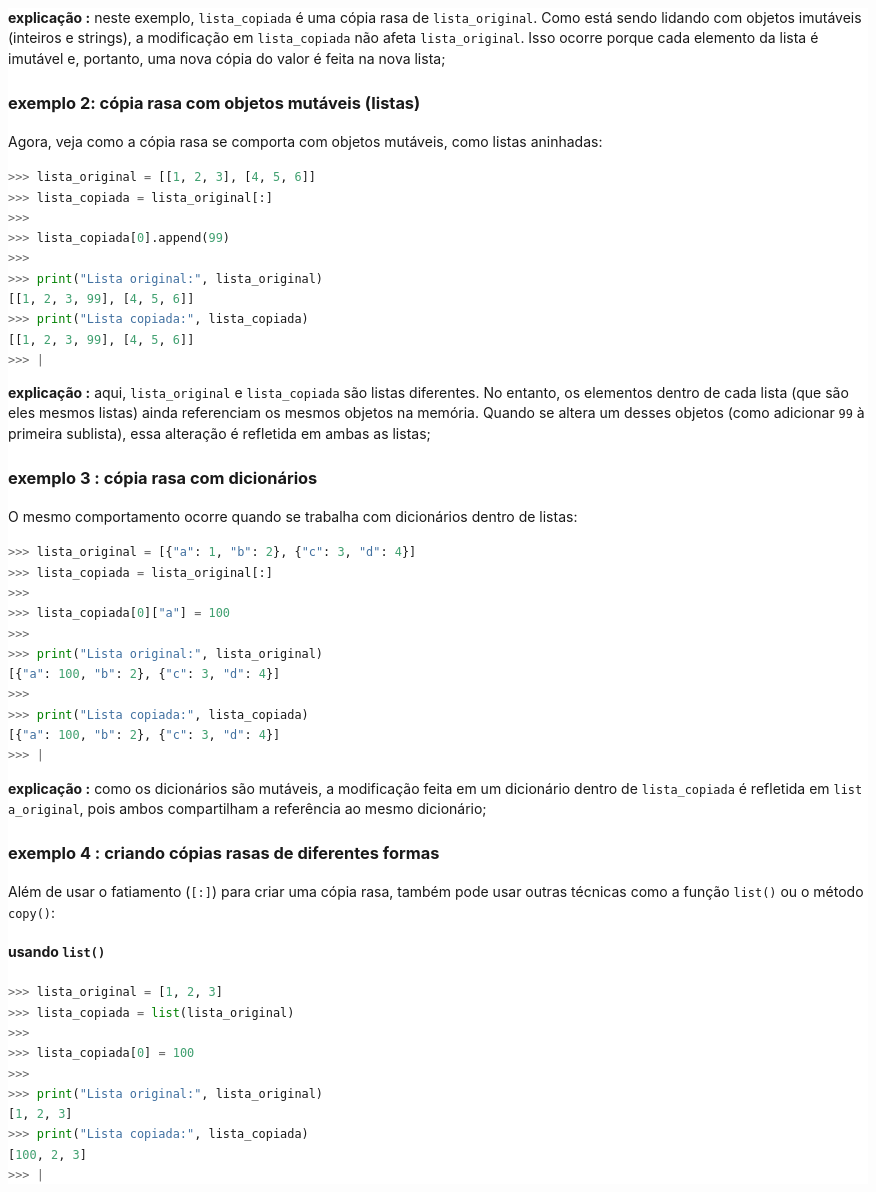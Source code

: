 **explicação :** neste exemplo, `lista_copiada` é uma cópia rasa de `lista_original`. Como está sendo lidando com objetos imutáveis (inteiros e strings), a modificação em `lista_copiada` não afeta `lista_original`. Isso ocorre porque cada elemento da lista é imutável e, portanto, uma nova cópia do valor é feita na nova lista;

### exemplo 2: cópia rasa com objetos mutáveis (listas)

Agora, veja como a cópia rasa se comporta com objetos mutáveis, como listas aninhadas:

```python
>>> lista_original = [[1, 2, 3], [4, 5, 6]]
>>> lista_copiada = lista_original[:]
>>>
>>> lista_copiada[0].append(99)
>>>
>>> print("Lista original:", lista_original)
[[1, 2, 3, 99], [4, 5, 6]]
>>> print("Lista copiada:", lista_copiada)
[[1, 2, 3, 99], [4, 5, 6]]
>>> |
```

**explicação :** aqui, `lista_original` e `lista_copiada` são listas diferentes. No entanto, os elementos dentro de cada lista (que são eles mesmos listas) ainda referenciam os mesmos objetos na memória. Quando se altera um desses objetos (como adicionar `99` à primeira sublista), essa alteração é refletida em ambas as listas;

### exemplo 3 : cópia rasa com dicionários

O mesmo comportamento ocorre quando se trabalha com dicionários dentro de listas:

```python
>>> lista_original = [{"a": 1, "b": 2}, {"c": 3, "d": 4}]
>>> lista_copiada = lista_original[:]
>>>
>>> lista_copiada[0]["a"] = 100
>>>
>>> print("Lista original:", lista_original)
[{"a": 100, "b": 2}, {"c": 3, "d": 4}]
>>>
>>> print("Lista copiada:", lista_copiada)
[{"a": 100, "b": 2}, {"c": 3, "d": 4}]
>>> |
```

**explicação :** como os dicionários são mutáveis, a modificação feita em um dicionário dentro de `lista_copiada` é refletida em `lista_original`, pois ambos compartilham a referência ao mesmo dicionário;

### exemplo 4 : criando cópias rasas de diferentes formas

Além de usar o fatiamento (`[:]`) para criar uma cópia rasa, também pode usar outras técnicas como a função `list()` ou o método `copy()`:

#### usando `list()`
```python
>>> lista_original = [1, 2, 3]
>>> lista_copiada = list(lista_original)
>>>
>>> lista_copiada[0] = 100
>>>
>>> print("Lista original:", lista_original)
[1, 2, 3]
>>> print("Lista copiada:", lista_copiada)
[100, 2, 3]
>>> |
```
